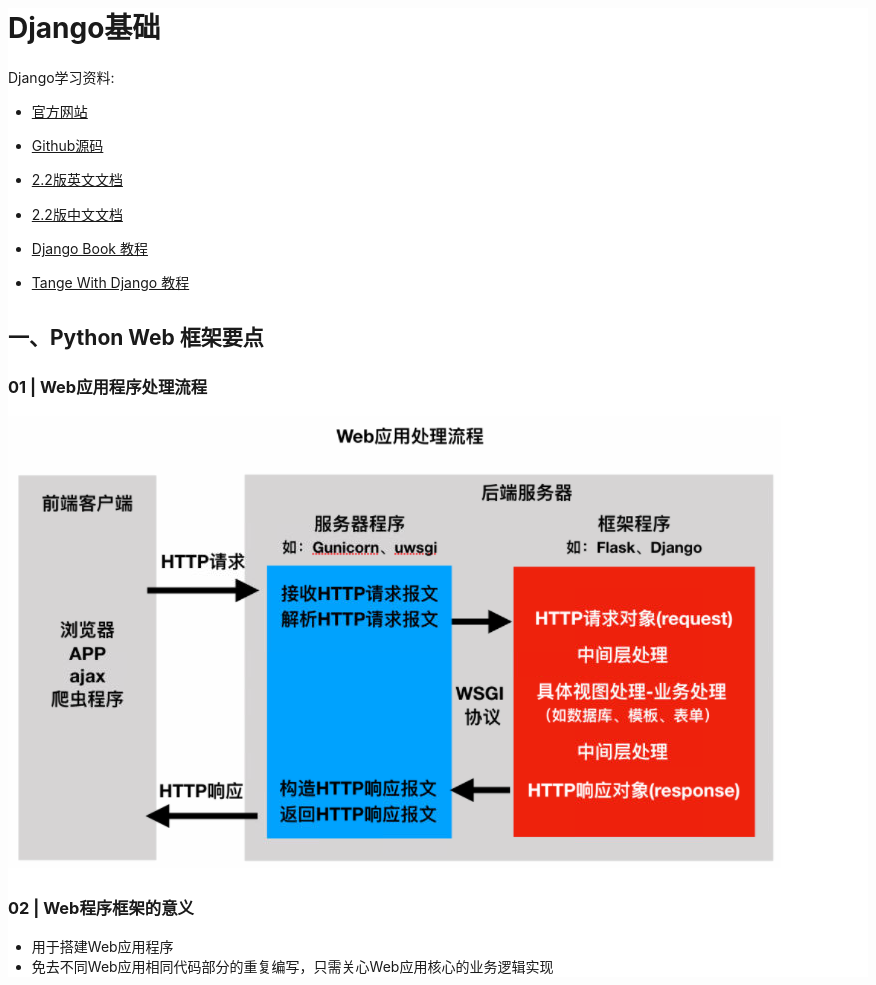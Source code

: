 # Django基础



Django学习资料:

- [官方网站](https://www.djangoproject.com/)

- [Github源码](https://github.com/django/django)

- [2.2版英文文档](https://docs.djangoproject.com/en/2.2/)

- [2.2版中文文档](https://docs.djangoproject.com/zh-hans/2.2/)

- [Django Book 教程](http://djangobook.com/)

- [Tange With Django 教程](http://www.tangowithdjango.com/book17/)

  

## 一、Python Web 框架要点

### 01 | Web应用程序处理流程

![image-20210921121704299](./images/image-20210921121704299.png)

### 02 | Web程序框架的意义

- 用于搭建Web应用程序
- 免去不同Web应用相同代码部分的重复编写，只需关心Web应用核心的业务逻辑实现
